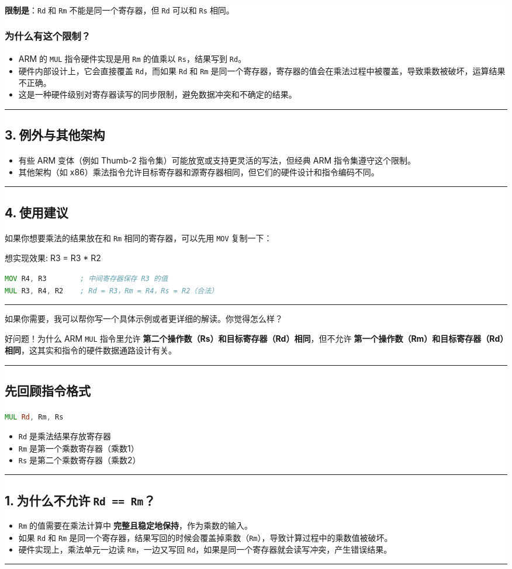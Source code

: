 **限制是**：`Rd` 和 `Rm` 不能是同一个寄存器，但 `Rd` 可以和 `Rs` 相同。

### 为什么有这个限制？

* ARM 的 `MUL` 指令硬件实现是用 `Rm` 的值乘以 `Rs`，结果写到 `Rd`。
* 硬件内部设计上，它会直接覆盖 `Rd`，而如果 `Rd` 和 `Rm` 是同一个寄存器，寄存器的值会在乘法过程中被覆盖，导致乘数被破坏，运算结果不正确。
* 这是一种硬件级别对寄存器读写的同步限制，避免数据冲突和不确定的结果。

---

## 3. 例外与其他架构

* 有些 ARM 变体（例如 Thumb-2 指令集）可能放宽或支持更灵活的写法，但经典 ARM 指令集遵守这个限制。
* 其他架构（如 x86）乘法指令允许目标寄存器和源寄存器相同，但它们的硬件设计和指令编码不同。

---

## 4. 使用建议

如果你想要乘法的结果放在和 `Rm` 相同的寄存器，可以先用 `MOV` 复制一下：

想实现效果: R3 = R3 * R2

```asm
MOV R4, R3        ; 中间寄存器保存 R3 的值
MUL R3, R4, R2    ; Rd = R3，Rm = R4，Rs = R2（合法）
```

---

如果你需要，我可以帮你写一个具体示例或者更详细的解读。你觉得怎么样？

好问题！为什么 ARM `MUL` 指令里允许 **第二个操作数（Rs）和目标寄存器（Rd）相同**，但不允许 **第一个操作数（Rm）和目标寄存器（Rd）相同**，这其实和指令的硬件数据通路设计有关。

---

## 先回顾指令格式

```asm
MUL Rd, Rm, Rs
```

* `Rd` 是乘法结果存放寄存器
* `Rm` 是第一个乘数寄存器（乘数1）
* `Rs` 是第二个乘数寄存器（乘数2）

---

## 1. 为什么不允许 `Rd == Rm`？

* `Rm` 的值需要在乘法计算中 **完整且稳定地保持**，作为乘数的输入。
* 如果 `Rd` 和 `Rm` 是同一个寄存器，结果写回的时候会覆盖掉乘数（`Rm`），导致计算过程中的乘数值被破坏。
* 硬件实现上，乘法单元一边读 `Rm`，一边又写回 `Rd`，如果是同一个寄存器就会读写冲突，产生错误结果。

---